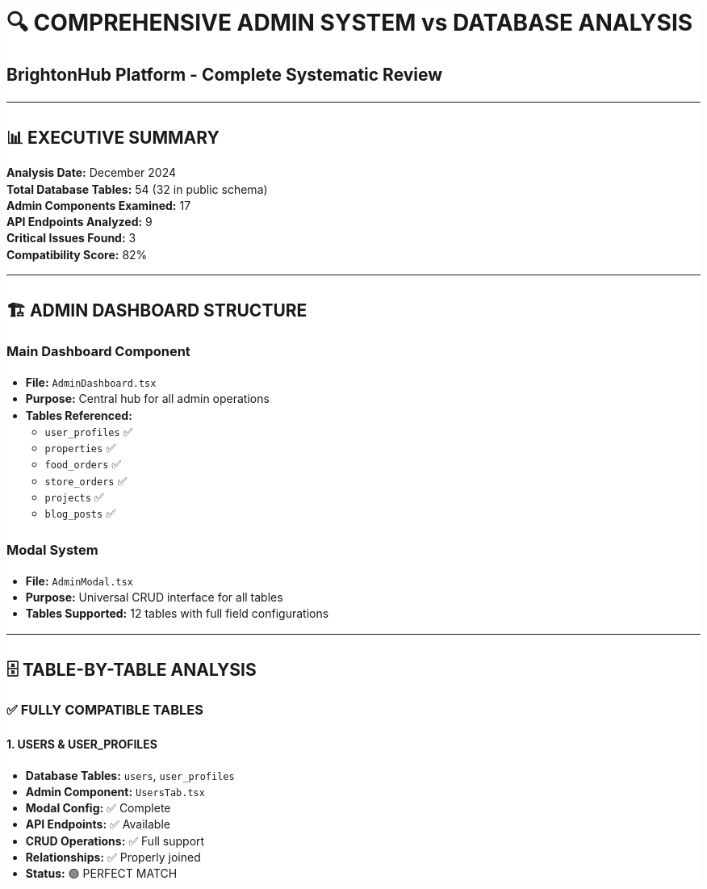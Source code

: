 # 🔍 COMPREHENSIVE ADMIN SYSTEM vs DATABASE ANALYSIS
## BrightonHub Platform - Complete Systematic Review

---

## 📊 EXECUTIVE SUMMARY

**Analysis Date:** December 2024  
**Total Database Tables:** 54 (32 in public schema)  
**Admin Components Examined:** 17  
**API Endpoints Analyzed:** 9  
**Critical Issues Found:** 3  
**Compatibility Score:** 82%

---

## 🏗️ ADMIN DASHBOARD STRUCTURE

### **Main Dashboard Component**
- **File:** `AdminDashboard.tsx`
- **Purpose:** Central hub for all admin operations
- **Tables Referenced:** 
  - `user_profiles` ✅
  - `properties` ✅
  - `food_orders` ✅
  - `store_orders` ✅
  - `projects` ✅
  - `blog_posts` ✅

### **Modal System**
- **File:** `AdminModal.tsx`
- **Purpose:** Universal CRUD interface for all tables
- **Tables Supported:** 12 tables with full field configurations

---

## 🗄️ TABLE-BY-TABLE ANALYSIS

### **✅ FULLY COMPATIBLE TABLES**

#### **1. USERS & USER_PROFILES**
- **Database Tables:** `users`, `user_profiles`
- **Admin Component:** `UsersTab.tsx`
- **Modal Config:** ✅ Complete
- **API Endpoints:** ✅ Available
- **CRUD Operations:** ✅ Full support
- **Relationships:** ✅ Properly joined
- **Status:** 🟢 PERFECT MATCH
